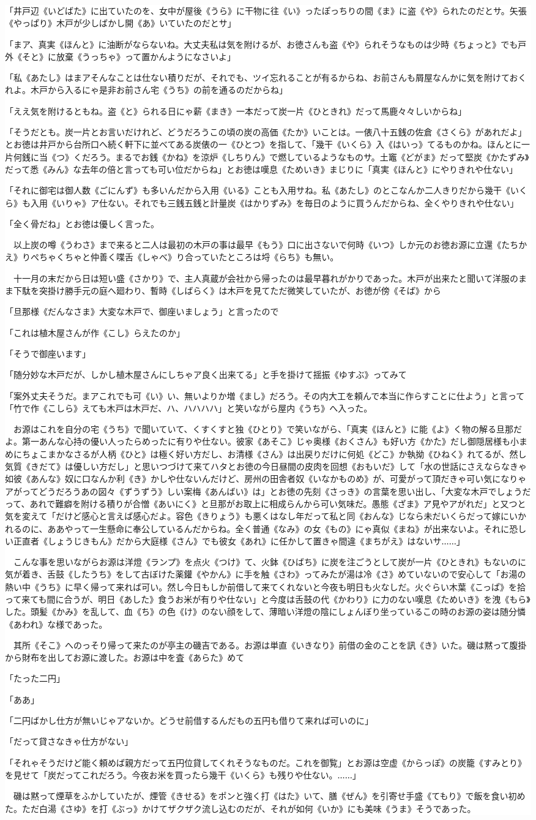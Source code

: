 「井戸辺《いどばた》に出ていたのを、女中が屋後《うら》に干物に往《い》ったぽっちりの間《ま》に盗《や》られたのだとサ。矢張《やっぱり》木戸が少しばかし開《あ》いていたのだとサ」

「まア、真実《ほんと》に油断がならないね。大丈夫私は気を附けるが、お徳さんも盗《や》られそうなものは少時《ちょっと》でも戸外《そと》に放棄《うっちゃ》って置かんようになさいよ」

「私《あたし》はまアそんなことは仕ない積りだが、それでも、ツイ忘れることが有るからね、お前さんも屑屋なんかに気を附けておくれよ。木戸から入るにゃ是非お前さん宅《うち》の前を通るのだからね」

「ええ気を附けるともね。盗《と》られる日にゃ薪《まき》一本だって炭一片《ひときれ》だって馬鹿々々しいからね」

「そうだとも。炭一片とお言いだけれど、どうだろうこの頃の炭の高価《たか》いことは。一俵八十五銭の佐倉《さくら》があれだよ」とお徳は井戸から台所口へ続く軒下に並べてある炭俵の一《ひとつ》を指して、「幾干《いくら》入《はいっ》てるものかね。ほんとに一片何銭に当《つ》くだろう。まるでお銭《かね》を涼炉《しちりん》で燃しているようなものサ。土竈《どがま》だって堅炭《かたずみ》だって悉《みん》な去年の倍と言っても可い位だからね」とお徳は嘆息《ためいき》まじりに「真実《ほんと》にやりきれや仕ない」

「それに御宅は御人数《ごにんず》も多いんだから入用《いる》ことも入用サね。私《あたし》のとこなんか二人きりだから幾干《いくら》も入用《いりゃ》ア仕ない。それでも三銭五銭と計量炭《はかりずみ》を毎日のように買うんだからね、全くやりきれや仕ない」

「全く骨だね」とお徳は優しく言った。

　以上炭の噂《うわさ》まで来ると二人は最初の木戸の事は最早《もう》口に出さないで何時《いつ》しか元のお徳お源に立還《たちかえ》りぺちゃくちゃと仲善く喋舌《しゃべ》り合っていたところは埒《らち》も無い。

　十一月の末だから日は短い盛《さかり》で、主人真蔵が会社から帰ったのは最早暮れがかりであった。木戸が出来たと聞いて洋服のまま下駄を突掛け勝手元の庭へ廻わり、暫時《しばらく》は木戸を見てただ微笑していたが、お徳が傍《そば》から

「旦那様《だんなさま》大変な木戸で、御座いましょう」と言ったので

「これは植木屋さんが作《こし》らえたのか」

「そうで御座います」

「随分妙な木戸だが、しかし植木屋さんにしちゃア良く出来てる」と手を掛けて揺振《ゆすぶ》ってみて

「案外丈夫そうだ。まアこれでも可《い》い、無いよりか増《まし》だろう。その内大工を頼んで本当に作らすことに仕よう」と言って「竹で作《こしら》えても木戸は木戸だ、ハ、ハハハハ」と笑いながら屋内《うち》へ入った。

　お源はこれを自分の宅《うち》で聞いていて、くすくすと独《ひとり》で笑いながら、「真実《ほんと》に能《よ》く物の解る旦那だよ。第一あんな心持の優い人ったらめったに有りや仕ない。彼家《あそこ》じゃ奥様《おくさん》も好い方《かた》だし御隠居様も小まめにちょこまかなさるが人柄《ひと》は極く好い方だし、お清様《さん》は出戻りだけに何処《どこ》か執拗《ひねく》れてるが、然し気質《きだて》は優しい方だし」と思いつづけて来てハタとお徳の今日昼間の皮肉を回想《おもいだ》して「水の世話にさえならなきゃ如彼《あんな》奴に口なんか利《き》かしや仕ないんだけど、房州の田舎者奴《いなかものめ》が、可愛がって頂だきゃ可い気になりゃアがってどうだろうあの図々《ずうずう》しい案梅《あんばい》は」とお徳の先刻《さっき》の言葉を思い出し、「大変な木戸でしょうだって、あれで難癖を附ける積りが合憎《あいにく》と旦那がお取上に相成らんから可い気味だ。愚態《ざま》ア見やアがれだ」と又つと気を変えて「だけど感心と言えば感心だよ。容色《きりょう》も悪くはなし年だって私と同《おんな》じなら未だいくらだって嫁にいかれるのに、ああやって一生懸命に奉公しているんだからね。全く普通《なみ》の女《もの》にゃ真似《まね》が出来ないよ。それに恐しい正直者《しょうじきもん》だから大庭様《さん》でも彼女《あれ》に任かして置きゃ間違《まちがえ》はないサ……」

　こんな事を思いながらお源は洋燈《ランプ》を点火《つけ》て、火鉢《ひばち》に炭を注ごうとして炭が一片《ひときれ》もないのに気が着き、舌鼓《したうち》をして古ぼけた薬鑵《やかん》に手を触《さわ》ってみたが湯は冷《さ》めていないので安心して「お湯の熱い中《うち》に早く帰って来れば可い。然し今日もしか前借して来てくれないと今夜も明日も火なしだ。火ぐらい木葉《こっぱ》を拾って来ても間に合うが、明日《あした》食うお米が有りや仕ない」と今度は舌鼓の代《かわり》に力のない嘆息《ためいき》を洩《もら》した。頭髪《かみ》を乱して、血《ち》の色《け》のない顔をして、薄暗い洋燈の陰にしょんぼり坐っているこの時のお源の姿は随分憐《あわれ》な様であった。

　其所《そこ》へのっそり帰って来たのが亭主の磯吉である。お源は単直《いきなり》前借の金のことを訊《き》いた。磯は黙って腹掛から財布を出してお源に渡した。お源は中を査《あらた》めて

「たった二円」

「ああ」

「二円ばかし仕方が無いじゃアないか。どうせ前借するんだもの五円も借りて来れば可いのに」

「だって貸さなきゃ仕方がない」

「それゃそうだけど能く頼めば親方だって五円位貸してくれそうなものだ。これを御覧」とお源は空虚《からっぽ》の炭籠《すみとり》を見せて「炭だってこれだろう。今夜お米を買ったら幾干《いくら》も残りや仕ない。……」

　磯は黙って煙草をふかしていたが、煙管《きせる》をポンと強く打《はた》いて、膳《ぜん》を引寄せ手盛《てもり》で飯を食い初めた。ただ白湯《さゆ》を打《ぶっ》かけてザクザク流し込むのだが、それが如何《いか》にも美味《うま》そうであった。
